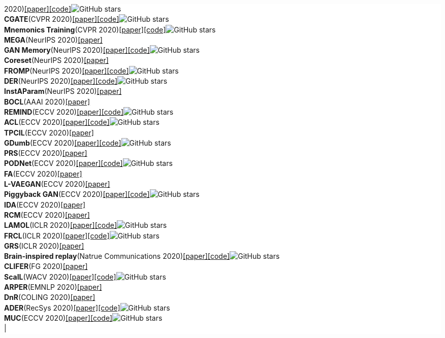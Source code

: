 2020)[[paper]](https://openaccess.thecvf.com/content_CVPR_2020/papers/Zhao_Maintaining_Discrimination_and_Fairness_in_Class_Incremental_Learning_CVPR_2020_paper.pdf)[[code]](https://github.com/hugoycj/Incremental-Learning-with-Weight-Aligning)![GitHub stars](https://img.shields.io/github/stars/hugoycj/Incremental-Learning-with-Weight-Aligning.svg?logo=github&label=Stars)<br />**CGATE**(CVPR 2020)[[paper]](https://openaccess.thecvf.com/content_CVPR_2020/html/Abati_Conditional_Channel_Gated_Networks_for_Task-Aware_Continual_Learning_CVPR_2020_paper.html)[[code]](https://github.com/lit-leo/cgate)![GitHub stars](https://img.shields.io/github/stars/lit-leo/cgate.svg?logo=github&label=Stars)<br />**Mnemonics Training**(CVPR 2020)[[paper]](https://class-il.mpi-inf.mpg.de/mnemonics-training/)[[code]](https://github.com/yaoyao-liu/class-incremental-learning)![GitHub stars](https://img.shields.io/github/stars/yaoyao-liu/class-incremental-learning.svg?logo=github&label=Stars)<br />**MEGA**(NeurIPS 2020)[[paper]](https://par.nsf.gov/servlets/purl/10233158)<br />**GAN Memory**(NeurIPS 2020)[[paper]](https://proceedings.neurips.cc/paper/2020/hash/bf201d5407a6509fa536afc4b380577e-Abstract.html)[[code]](https://github.com/MiaoyunZhao/GANmemory_LifelongLearning)![GitHub stars](https://img.shields.io/github/stars/MiaoyunZhao/GANmemory_LifelongLearning.svg?logo=github&label=Stars)<br />**Coreset**(NeurIPS 2020)[[paper]](https://proceedings.neurips.cc/paper/2020/file/aa2a77371374094fe9e0bc1de3f94ed9-Paper.pdf)<br />**FROMP**(NeurIPS 2020)[[paper]](https://proceedings.neurips.cc/paper/2020/file/2f3bbb9730639e9ea48f309d9a79ff01-Paper.pdf)[[code]](https://github.com/team-approx-bayes/fromp)![GitHub stars](https://img.shields.io/github/stars/team-approx-bayes/fromp.svg?logo=github&label=Stars)<br />**DER**(NeurIPS 2020)[[paper]](https://proceedings.neurips.cc/paper/2020/file/b704ea2c39778f07c617f6b7ce480e9e-Paper.pdf)[[code]](https://github.com/aimagelab/mammoth)![GitHub stars](https://img.shields.io/github/stars/aimagelab/mammoth.svg?logo=github&label=Stars)<br />**InstAParam**(NeurIPS 2020)[[paper]](https://proceedings.neurips.cc/paper/2020/file/ca4b5656b7e193e6bb9064c672ac8dce-Paper.pdf)<br />**BOCL**(AAAI 2020)[[paper]](https://ojs.aaai.org//index.php/AAAI/article/view/6060)<br />**REMIND**(ECCV 2020)[[paper]](https://arxiv.org/pdf/1910.02509v3)[[code]](https://github.com/tyler-hayes/REMIND)![GitHub stars](https://img.shields.io/github/stars/tyler-hayes/REMIND.svg?logo=github&label=Stars)<br />**ACL**(ECCV 2020)[[paper]](https://link.springer.com/chapter/10.1007/978-3-030-58621-8_23)[[code]](https://github.com/facebookresearch/Adversarial-Continual-Learning)![GitHub stars](https://img.shields.io/github/stars/facebookresearch/Adversarial-Continual-Learning.svg?logo=github&label=Stars)<br />**TPCIL**(ECCV 2020)[[paper]](https://www.ecva.net/papers/eccv_2020/papers_ECCV/papers/123640256.pdf)<br />**GDumb**(ECCV 2020)[[paper]](https://www.robots.ox.ac.uk/~tvg/publications/2020/gdumb.pdf)[[code]](https://github.com/drimpossible/GDumb)![GitHub stars](https://img.shields.io/github/stars/drimpossible/GDumb.svg?logo=github&label=Stars)<br />**PRS**(ECCV 2020)[[paper]](https://www.ecva.net/papers/eccv_2020/papers_ECCV/papers/123580409.pdf)<br />**PODNet**(ECCV 2020)[[paper]](https://arxiv.org/abs/2004.13513)[[code]](https://github.com/arthurdouillard/incremental_learning.pytorch)![GitHub stars](https://img.shields.io/github/stars/arthurdouillard/incremental_learning.pytorch.svg?logo=github&label=Stars)<br />**FA**(ECCV 2020)[[paper]](https://link.springer.com/chapter/10.1007/978-3-030-58517-4_41)<br />**L-VAEGAN**(ECCV 2020)[[paper]](https://link.springer.com/chapter/10.1007/978-3-030-58565-5_46)<br />**Piggyback GAN**(ECCV 2020)[[paper]](https://www.ecva.net/papers/eccv_2020/papers_ECCV/papers/123660392.pdf)[[code]](https://github.com/arunmallya/piggyback)![GitHub stars](https://img.shields.io/github/stars/arunmallya/piggyback.svg?logo=github&label=Stars)<br />**IDA**(ECCV 2020)[[paper]](https://arxiv.org/abs/2002.04162)<br />**RCM**(ECCV 2020)[[paper]](https://arxiv.org/abs/2007.12540)<br />**LAMOL**(ICLR 2020)[[paper]](https://openreview.net/forum?id=Skgxcn4YDS)[[code]](https://github.com/chho33/LAMOL)![GitHub stars](https://img.shields.io/github/stars/chho33/LAMOL.svg?logo=github&label=Stars)<br />**FRCL**(ICLR 2020)[[paper]](https://arxiv.org/abs/1901.11356)[[code]](https://github.com/AndreevP/FRCL)![GitHub stars](https://img.shields.io/github/stars/AndreevP/FRCL.svg?logo=github&label=Stars)<br />**GRS**(ICLR 2020)[[paper]](https://openreview.net/forum?id=SJlsFpVtDB)<br />**Brain-inspired replay**(Natrue Communications 2020)[[paper]](https://www.nature.com/articles/s41467-020-17866-2)[[code]](https://github.com/GMvandeVen/brain-inspired-replay)![GitHub stars](https://img.shields.io/github/stars/GMvandeVen/brain-inspired-replay.svg?logo=github&label=Stars)<br />**CLIFER**(FG 2020)[[paper]](https://ieeexplore.ieee.org/document/9320226)<br />**ScaIL**(WACV 2020)[[paper]](https://openaccess.thecvf.com/content_WACV_2020/html/Belouadah_ScaIL_Classifier_Weights_Scaling_for_Class_Incremental_Learning_WACV_2020_paper.html)[[code]](https://github.com/EdenBelouadah/class-incremental-learning)![GitHub stars](https://img.shields.io/github/stars/EdenBelouadah/class-incremental-learning.svg?logo=github&label=Stars)<br />**ARPER**(EMNLP 2020)[[paper]](https://arxiv.org/abs/2010.00910)<br />**DnR**(COLING 2020)[[paper]](https://www.aclweb.org/anthology/2020.coling-main.318.pdf)<br />**ADER**(RecSys 2020)[[paper]](https://arxiv.org/abs/2007.12000)[[code]](https://github.com/DoubleMuL/ADER)![GitHub stars](https://img.shields.io/github/stars/DoubleMuL/ADER.svg?logo=github&label=Stars)<br />**MUC**(ECCV
2020)[[paper]](http://www.ecva.net/papers/eccv_2020/papers_ECCV/papers/123710698.pdf)[[code]](https://github.com/liuyudut/MUC)![GitHub stars](https://img.shields.io/github/stars/liuyudut/MUC.svg?logo=github&label=Stars)<br /> |